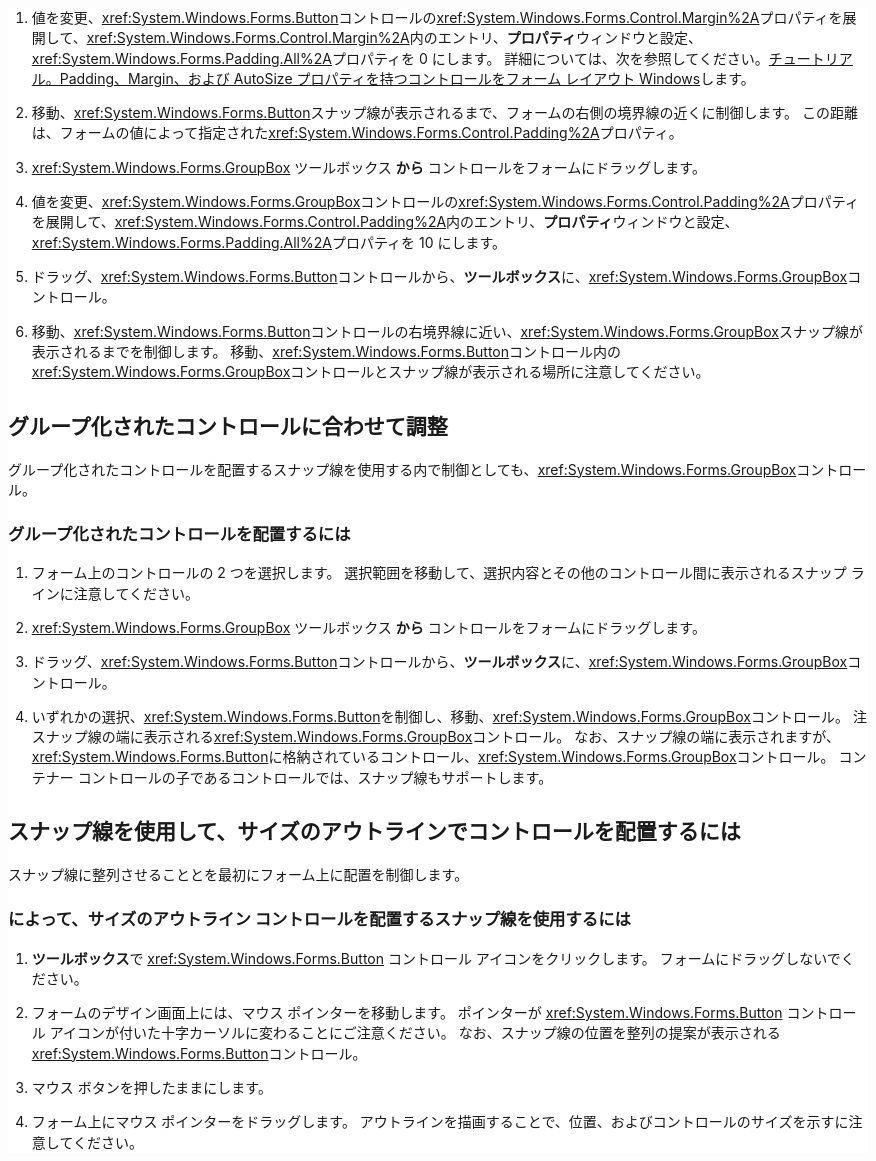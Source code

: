 1. 値を変更、<xref:System.Windows.Forms.Button>コントロールの<xref:System.Windows.Forms.Control.Margin%2A>プロパティを展開して、<xref:System.Windows.Forms.Control.Margin%2A>内のエントリ、**プロパティ**ウィンドウと設定、<xref:System.Windows.Forms.Padding.All%2A>プロパティを 0 にします。 詳細については、次を参照してください。[チュートリアル。Padding、Margin、および AutoSize プロパティを持つコントロールをフォーム レイアウト Windows](windows-forms-controls-padding-autosize.md)します。  
  
2. 移動、<xref:System.Windows.Forms.Button>スナップ線が表示されるまで、フォームの右側の境界線の近くに制御します。 この距離は、フォームの値によって指定された<xref:System.Windows.Forms.Control.Padding%2A>プロパティ。  
  
3. <xref:System.Windows.Forms.GroupBox> ツールボックス **から** コントロールをフォームにドラッグします。  
  
4. 値を変更、<xref:System.Windows.Forms.GroupBox>コントロールの<xref:System.Windows.Forms.Control.Padding%2A>プロパティを展開して、<xref:System.Windows.Forms.Control.Padding%2A>内のエントリ、**プロパティ**ウィンドウと設定、<xref:System.Windows.Forms.Padding.All%2A>プロパティを 10 にします。  
  
5. ドラッグ、<xref:System.Windows.Forms.Button>コントロールから、**ツールボックス**に、<xref:System.Windows.Forms.GroupBox>コントロール。  
  
6. 移動、<xref:System.Windows.Forms.Button>コントロールの右境界線に近い、<xref:System.Windows.Forms.GroupBox>スナップ線が表示されるまでを制御します。 移動、<xref:System.Windows.Forms.Button>コントロール内の<xref:System.Windows.Forms.GroupBox>コントロールとスナップ線が表示される場所に注意してください。  
  
## <a name="aligning-to-grouped-controls"></a>グループ化されたコントロールに合わせて調整  
 グループ化されたコントロールを配置するスナップ線を使用する内で制御としても、<xref:System.Windows.Forms.GroupBox>コントロール。  
  
### <a name="to-align-to-grouped-controls"></a>グループ化されたコントロールを配置するには  
  
1. フォーム上のコントロールの 2 つを選択します。 選択範囲を移動して、選択内容とその他のコントロール間に表示されるスナップ ラインに注意してください。  
  
2. <xref:System.Windows.Forms.GroupBox> ツールボックス **から** コントロールをフォームにドラッグします。  
  
3. ドラッグ、<xref:System.Windows.Forms.Button>コントロールから、**ツールボックス**に、<xref:System.Windows.Forms.GroupBox>コントロール。  
  
4. いずれかの選択、<xref:System.Windows.Forms.Button>を制御し、移動、<xref:System.Windows.Forms.GroupBox>コントロール。 注スナップ線の端に表示される<xref:System.Windows.Forms.GroupBox>コントロール。 なお、スナップ線の端に表示されますが、<xref:System.Windows.Forms.Button>に格納されているコントロール、<xref:System.Windows.Forms.GroupBox>コントロール。 コンテナー コントロールの子であるコントロールでは、スナップ線もサポートします。  
  
## <a name="using-snaplines-to-place-a-control-by-outlining-its-size"></a>スナップ線を使用して、サイズのアウトラインでコントロールを配置するには  
 スナップ線に整列させることとを最初にフォーム上に配置を制御します。  
  
### <a name="to-use-snaplines-to-place-a-control-by-outlining-its-size"></a>によって、サイズのアウトライン コントロールを配置するスナップ線を使用するには  
  
1. **ツールボックス**で <xref:System.Windows.Forms.Button> コントロール アイコンをクリックします。 フォームにドラッグしないでください。  
  
2. フォームのデザイン画面上には、マウス ポインターを移動します。 ポインターが <xref:System.Windows.Forms.Button> コントロール アイコンが付いた十字カーソルに変わることにご注意ください。 なお、スナップ線の位置を整列の提案が表示される<xref:System.Windows.Forms.Button>コントロール。  
  
3. マウス ボタンを押したままにします。  
  
4. フォーム上にマウス ポインターをドラッグします。 アウトラインを描画することで、位置、およびコントロールのサイズを示すに注意してください。  
  